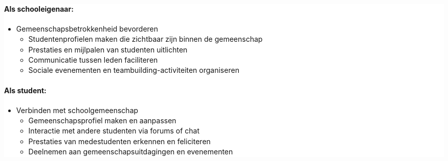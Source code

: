 #### Als schooleigenaar:
- Gemeenschapsbetrokkenheid bevorderen
  - Studentenprofielen maken die zichtbaar zijn binnen de gemeenschap
  - Prestaties en mijlpalen van studenten uitlichten
  - Communicatie tussen leden faciliteren
  - Sociale evenementen en teambuilding-activiteiten organiseren

#### Als student:
- Verbinden met schoolgemeenschap
  - Gemeenschapsprofiel maken en aanpassen
  - Interactie met andere studenten via forums of chat
  - Prestaties van medestudenten erkennen en feliciteren
  - Deelnemen aan gemeenschapsuitdagingen en evenementen

